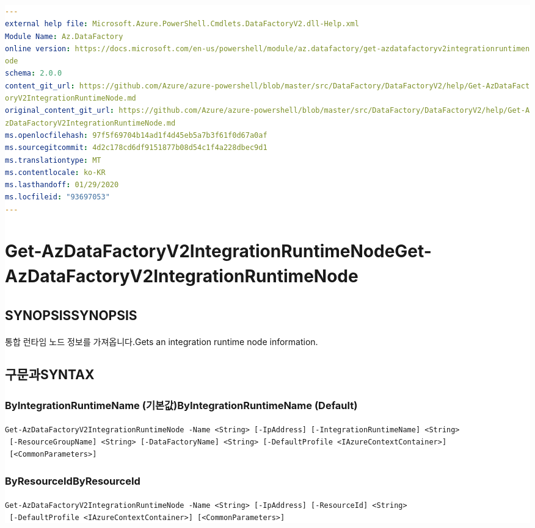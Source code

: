 ```yaml
---
external help file: Microsoft.Azure.PowerShell.Cmdlets.DataFactoryV2.dll-Help.xml
Module Name: Az.DataFactory
online version: https://docs.microsoft.com/en-us/powershell/module/az.datafactory/get-azdatafactoryv2integrationruntimenode
schema: 2.0.0
content_git_url: https://github.com/Azure/azure-powershell/blob/master/src/DataFactory/DataFactoryV2/help/Get-AzDataFactoryV2IntegrationRuntimeNode.md
original_content_git_url: https://github.com/Azure/azure-powershell/blob/master/src/DataFactory/DataFactoryV2/help/Get-AzDataFactoryV2IntegrationRuntimeNode.md
ms.openlocfilehash: 97f5f69704b14ad1f4d45eb5a7b3f61f0d67a0af
ms.sourcegitcommit: 4d2c178cd6df9151877b08d54c1f4a228dbec9d1
ms.translationtype: MT
ms.contentlocale: ko-KR
ms.lasthandoff: 01/29/2020
ms.locfileid: "93697053"
---
```

# <span data-ttu-id="b1acc-101">Get-AzDataFactoryV2IntegrationRuntimeNode</span><span class="sxs-lookup"><span data-stu-id="b1acc-101">Get-AzDataFactoryV2IntegrationRuntimeNode</span></span>

## <span data-ttu-id="b1acc-102">SYNOPSIS</span><span class="sxs-lookup"><span data-stu-id="b1acc-102">SYNOPSIS</span></span>
<span data-ttu-id="b1acc-103">통합 런타임 노드 정보를 가져옵니다.</span><span class="sxs-lookup"><span data-stu-id="b1acc-103">Gets an integration runtime node information.</span></span>

## <span data-ttu-id="b1acc-104">구문과</span><span class="sxs-lookup"><span data-stu-id="b1acc-104">SYNTAX</span></span>

### <span data-ttu-id="b1acc-105">ByIntegrationRuntimeName (기본값)</span><span class="sxs-lookup"><span data-stu-id="b1acc-105">ByIntegrationRuntimeName (Default)</span></span>
```
Get-AzDataFactoryV2IntegrationRuntimeNode -Name <String> [-IpAddress] [-IntegrationRuntimeName] <String>
 [-ResourceGroupName] <String> [-DataFactoryName] <String> [-DefaultProfile <IAzureContextContainer>]
 [<CommonParameters>]
```

### <span data-ttu-id="b1acc-106">ByResourceId</span><span class="sxs-lookup"><span data-stu-id="b1acc-106">ByResourceId</span></span>
```
Get-AzDataFactoryV2IntegrationRuntimeNode -Name <String> [-IpAddress] [-ResourceId] <String>
 [-DefaultProfile <IAzureContextContainer>] [<CommonParameters>]
```
